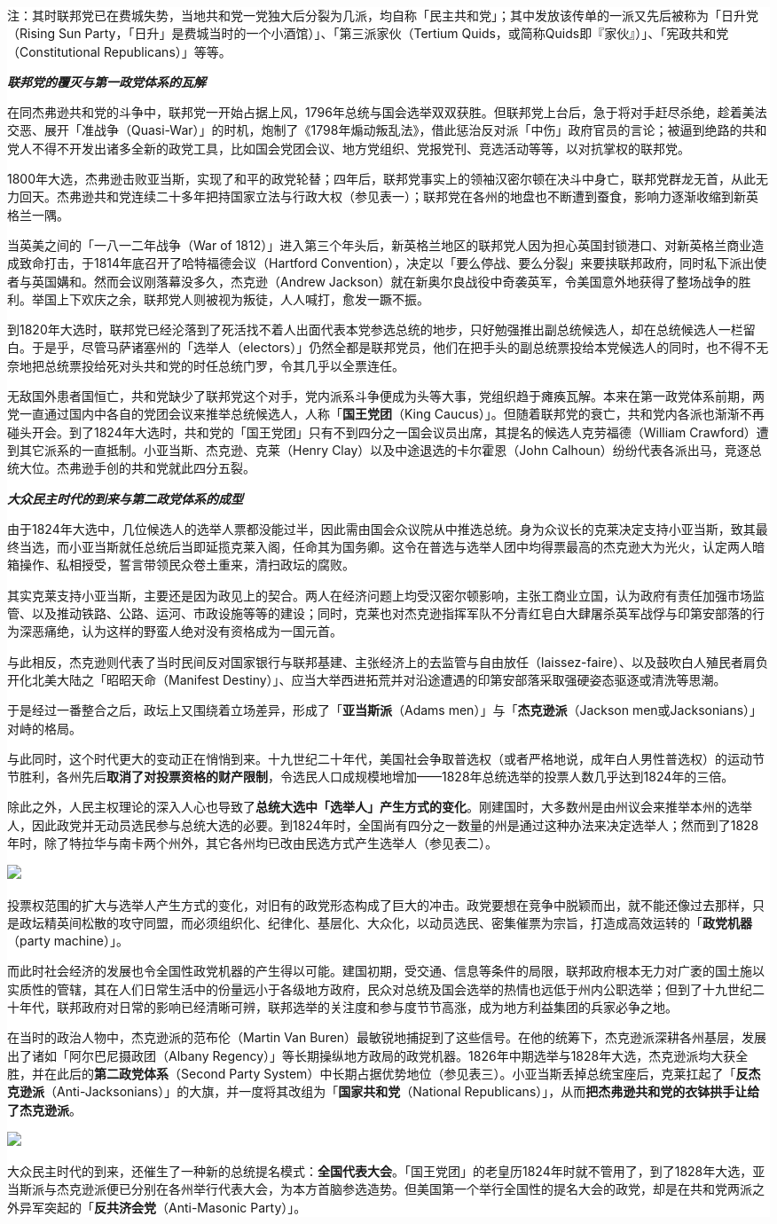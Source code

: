 注：其时联邦党已在费城失势，当地共和党一党独大后分裂为几派，均自称「民主共和党」；其中发放该传单的一派又先后被称为「日升党（Rising Sun Party，「日升」是费城当时的一个小酒馆）」、「第三派家伙（Tertium Quids，或简称Quids即『家伙』）」、「宪政共和党（Constitutional Republicans）」等等。

_**联邦党的覆灭与第一政党体系的瓦解**_

在同杰弗逊共和党的斗争中，联邦党一开始占据上风，1796年总统与国会选举双双获胜。但联邦党上台后，急于将对手赶尽杀绝，趁着美法交恶、展开「准战争（Quasi-War）」的时机，炮制了《1798年煽动叛乱法》，借此惩治反对派「中伤」政府官员的言论；被逼到绝路的共和党人不得不开发出诸多全新的政党工具，比如国会党团会议、地方党组织、党报党刊、竞选活动等等，以对抗掌权的联邦党。

1800年大选，杰弗逊击败亚当斯，实现了和平的政党轮替；四年后，联邦党事实上的领袖汉密尔顿在决斗中身亡，联邦党群龙无首，从此无力回天。杰弗逊共和党连续二十多年把持国家立法与行政大权（参见表一）；联邦党在各州的地盘也不断遭到蚕食，影响力逐渐收缩到新英格兰一隅。

当英美之间的「一八一二年战争（War of 1812）」进入第三个年头后，新英格兰地区的联邦党人因为担心英国封锁港口、对新英格兰商业造成致命打击，于1814年底召开了哈特福德会议（Hartford Convention），决定以「要么停战、要么分裂」来要挟联邦政府，同时私下派出使者与英国媾和。然而会议刚落幕没多久，杰克逊（Andrew Jackson）就在新奥尔良战役中奇袭英军，令美国意外地获得了整场战争的胜利。举国上下欢庆之余，联邦党人则被视为叛徒，人人喊打，愈发一蹶不振。

到1820年大选时，联邦党已经沦落到了死活找不着人出面代表本党参选总统的地步，只好勉强推出副总统候选人，却在总统候选人一栏留白。于是乎，尽管马萨诸塞州的「选举人（electors）」仍然全都是联邦党员，他们在把手头的副总统票投给本党候选人的同时，也不得不无奈地把总统票投给死对头共和党的时任总统门罗，令其几乎以全票连任。

无敌国外患者国恒亡，共和党缺少了联邦党这个对手，党内派系斗争便成为头等大事，党组织趋于瘫痪瓦解。本来在第一政党体系前期，两党一直通过国内中各自的党团会议来推举总统候选人，人称「**国王党团**（King Caucus）」。但随着联邦党的衰亡，共和党内各派也渐渐不再碰头开会。到了1824年大选时，共和党的「国王党团」只有不到四分之一国会议员出席，其提名的候选人克劳福德（William Crawford）遭到其它派系的一直抵制。小亚当斯、杰克逊、克莱（Henry Clay）以及中途退选的卡尔霍恩（John Calhoun）纷纷代表各派出马，竞逐总统大位。杰弗逊手创的共和党就此四分五裂。

_**大众民主时代的到来与第二政党体系的成型**_

由于1824年大选中，几位候选人的选举人票都没能过半，因此需由国会众议院从中推选总统。身为众议长的克莱决定支持小亚当斯，致其最终当选，而小亚当斯就任总统后当即延揽克莱入阁，任命其为国务卿。这令在普选与选举人团中均得票最高的杰克逊大为光火，认定两人暗箱操作、私相授受，誓言带领民众卷土重来，清扫政坛的腐败。

其实克莱支持小亚当斯，主要还是因为政见上的契合。两人在经济问题上均受汉密尔顿影响，主张工商业立国，认为政府有责任加强市场监管、以及推动铁路、公路、运河、市政设施等等的建设；同时，克莱也对杰克逊指挥军队不分青红皂白大肆屠杀英军战俘与印第安部落的行为深恶痛绝，认为这样的野蛮人绝对没有资格成为一国元首。

与此相反，杰克逊则代表了当时民间反对国家银行与联邦基建、主张经济上的去监管与自由放任（laissez-faire）、以及鼓吹白人殖民者肩负开化北美大陆之「昭昭天命（Manifest Destiny）」、应当大举西进拓荒并对沿途遭遇的印第安部落采取强硬姿态驱逐或清洗等思潮。

于是经过一番整合之后，政坛上又围绕着立场差异，形成了「**亚当斯派**（Adams men）」与「**杰克逊派**（Jackson men或Jacksonians）」对峙的格局。

与此同时，这个时代更大的变动正在悄悄到来。十九世纪二十年代，美国社会争取普选权（或者严格地说，成年白人男性普选权）的运动节节胜利，各州先后**取消了对投票资格的财产限制**，令选民人口成规模地增加——1828年总统选举的投票人数几乎达到1824年的三倍。

除此之外，人民主权理论的深入人心也导致了**总统大选中「选举人」产生方式的变化**。刚建国时，大多数州是由州议会来推举本州的选举人，因此政党并无动员选民参与总统大选的必要。到1824年时，全国尚有四分之一数量的州是通过这种办法来决定选举人；然而到了1828年时，除了特拉华与南卡两个州外，其它各州均已改由民选方式产生选举人（参见表二）。

![](https://images.weserv.nl/?url=http%3A//img02.store.sogou.com/net/a/05/link%3Fappid%3D100520091%26url%3Dhttp%3A//mmbiz.qpic.cn/mmbiz_png/FaW9ptt8IibZhsRV40fvRPTs5wzduT1MuxbAhUysJB58AcQNTiaXw3DIUvJ88bJaSV8DDfgViacsPQUwcRyUodLAg/0%3Fwx_fmt%3Dpng)

投票权范围的扩大与选举人产生方式的变化，对旧有的政党形态构成了巨大的冲击。政党要想在竞争中脱颖而出，就不能还像过去那样，只是政坛精英间松散的攻守同盟，而必须组织化、纪律化、基层化、大众化，以动员选民、密集催票为宗旨，打造成高效运转的「**政党机器**（party machine）」。

而此时社会经济的发展也令全国性政党机器的产生得以可能。建国初期，受交通、信息等条件的局限，联邦政府根本无力对广袤的国土施以实质性的管辖，其在人们日常生活中的份量远小于各级地方政府，民众对总统及国会选举的热情也远低于州内公职选举；但到了十九世纪二十年代，联邦政府对日常的影响已经清晰可辨，联邦选举的关注度和参与度节节高涨，成为地方利益集团的兵家必争之地。

在当时的政治人物中，杰克逊派的范布伦（Martin Van Buren）最敏锐地捕捉到了这些信号。在他的统筹下，杰克逊派深耕各州基层，发展出了诸如「阿尔巴尼摄政团（Albany Regency）」等长期操纵地方政局的政党机器。1826年中期选举与1828年大选，杰克逊派均大获全胜，并在此后的**第二政党体系**（Second Party System）中长期占据优势地位（参见表三）。小亚当斯丢掉总统宝座后，克莱扛起了「**反杰克逊派**（Anti-Jacksonians）」的大旗，并一度将其改组为「**国家共和党**（National Republicans）」，从而**把杰弗逊共和党的衣钵拱手让给了杰克逊派**。

![](https://images.weserv.nl/?url=http%3A//img02.store.sogou.com/net/a/05/link%3Fappid%3D100520091%26url%3Dhttp%3A//mmbiz.qpic.cn/mmbiz_png/FaW9ptt8IibZhsRV40fvRPTs5wzduT1MuWL6SicxxO4a6WvgI5jGGF72Kuv1VGc0icvTbiagzdSxoXNBOJMfWJ7fPg/0%3Fwx_fmt%3Dpng)

大众民主时代的到来，还催生了一种新的总统提名模式：**全国代表大会**。「国王党团」的老皇历1824年时就不管用了，到了1828年大选，亚当斯派与杰克逊派便已分别在各州举行代表大会，为本方首脑参选造势。但美国第一个举行全国性的提名大会的政党，却是在共和党两派之外异军突起的「**反共济会党**（Anti-Masonic Party）」。
